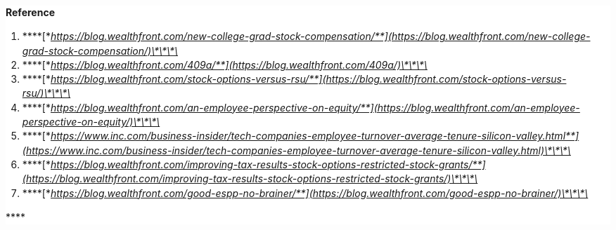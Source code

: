 

**Reference**

1. \*\*\*\*[**https://blog.wealthfront.com/new-college-grad-stock-compensation/**](https://blog.wealthfront.com/new-college-grad-stock-compensation/)\*\*\*\*
2. \*\*\*\*[**https://blog.wealthfront.com/409a/**](https://blog.wealthfront.com/409a/)\*\*\*\*
3. \*\*\*\*[**https://blog.wealthfront.com/stock-options-versus-rsu/**](https://blog.wealthfront.com/stock-options-versus-rsu/)\*\*\*\*
4. \*\*\*\*[**https://blog.wealthfront.com/an-employee-perspective-on-equity/**](https://blog.wealthfront.com/an-employee-perspective-on-equity/)\*\*\*\*
5. \*\*\*\*[**https://www.inc.com/business-insider/tech-companies-employee-turnover-average-tenure-silicon-valley.html**](https://www.inc.com/business-insider/tech-companies-employee-turnover-average-tenure-silicon-valley.html)\*\*\*\*
6. \*\*\*\*[**https://blog.wealthfront.com/improving-tax-results-stock-options-restricted-stock-grants/**](https://blog.wealthfront.com/improving-tax-results-stock-options-restricted-stock-grants/)\*\*\*\*
7. \*\*\*\*[**https://blog.wealthfront.com/good-espp-no-brainer/**](https://blog.wealthfront.com/good-espp-no-brainer/)\*\*\*\*

\*\*\*\*

